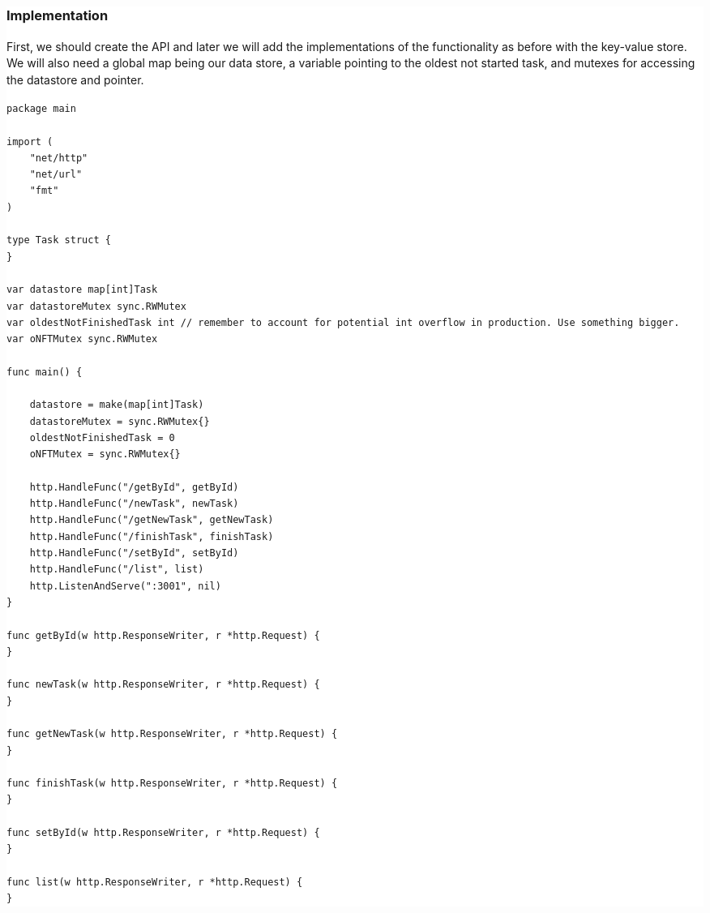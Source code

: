 ### Implementation

First, we should create the API and later we will add the implementations of the functionality as before with the key-value store. We will also need a global map being our data store, a variable pointing to the oldest not started task, and mutexes for accessing the datastore and pointer.

<pre><code class="go">package main

import (
    "net/http"
    "net/url"
    "fmt"
)

type Task struct {
}

var datastore map[int]Task
var datastoreMutex sync.RWMutex
var oldestNotFinishedTask int // remember to account for potential int overflow in production. Use something bigger.
var oNFTMutex sync.RWMutex

func main() {

    datastore = make(map[int]Task)
    datastoreMutex = sync.RWMutex{}
    oldestNotFinishedTask = 0
    oNFTMutex = sync.RWMutex{}

    http.HandleFunc("/getById", getById)
    http.HandleFunc("/newTask", newTask)
    http.HandleFunc("/getNewTask", getNewTask)
    http.HandleFunc("/finishTask", finishTask)
    http.HandleFunc("/setById", setById)
    http.HandleFunc("/list", list)
    http.ListenAndServe(":3001", nil)
}

func getById(w http.ResponseWriter, r *http.Request) {
}

func newTask(w http.ResponseWriter, r *http.Request) {
}

func getNewTask(w http.ResponseWriter, r *http.Request) {
}

func finishTask(w http.ResponseWriter, r *http.Request) {
}

func setById(w http.ResponseWriter, r *http.Request) {
}

func list(w http.ResponseWriter, r *http.Request) {
}
</code></pre>


 [1]: https://jacobmartins.com/2016/03/14/web-app-using-microservices-in-go-part-1-design/
 [2]: https://www.lucidchart.com/publicSegments/view/4cf0690e-3dbb-42d9-befd-4a6efaaf6f72/image.png
 [3]: https://chrome.google.com/webstore/detail/advanced-rest-client/hgmloofddffdnphfgcellkdfbfbjeloo
 [4]: https://jacobmartins.com/2016/03/21/web-app-using-microservices-in-go-part-3-storage-and-master/